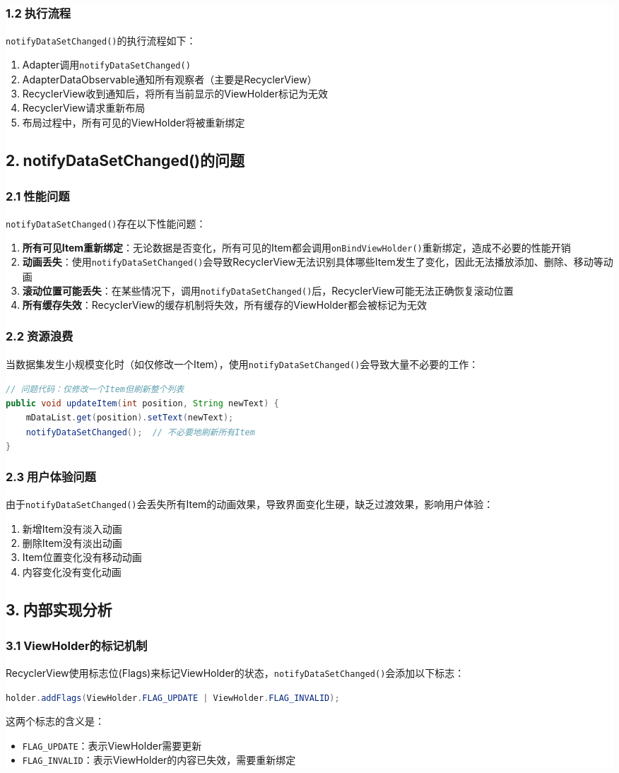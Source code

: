 ### 1.2 执行流程

`notifyDataSetChanged()`的执行流程如下：

1. Adapter调用`notifyDataSetChanged()`
2. AdapterDataObservable通知所有观察者（主要是RecyclerView）
3. RecyclerView收到通知后，将所有当前显示的ViewHolder标记为无效
4. RecyclerView请求重新布局
5. 布局过程中，所有可见的ViewHolder将被重新绑定

## 2. notifyDataSetChanged()的问题

### 2.1 性能问题

`notifyDataSetChanged()`存在以下性能问题：

1. **所有可见Item重新绑定**：无论数据是否变化，所有可见的Item都会调用`onBindViewHolder()`重新绑定，造成不必要的性能开销
2. **动画丢失**：使用`notifyDataSetChanged()`会导致RecyclerView无法识别具体哪些Item发生了变化，因此无法播放添加、删除、移动等动画
3. **滚动位置可能丢失**：在某些情况下，调用`notifyDataSetChanged()`后，RecyclerView可能无法正确恢复滚动位置
4. **所有缓存失效**：RecyclerView的缓存机制将失效，所有缓存的ViewHolder都会被标记为无效

### 2.2 资源浪费

当数据集发生小规模变化时（如仅修改一个Item），使用`notifyDataSetChanged()`会导致大量不必要的工作：

```java
// 问题代码：仅修改一个Item但刷新整个列表
public void updateItem(int position, String newText) {
    mDataList.get(position).setText(newText);
    notifyDataSetChanged();  // 不必要地刷新所有Item
}
```

### 2.3 用户体验问题

由于`notifyDataSetChanged()`会丢失所有Item的动画效果，导致界面变化生硬，缺乏过渡效果，影响用户体验：

1. 新增Item没有淡入动画
2. 删除Item没有淡出动画
3. Item位置变化没有移动动画
4. 内容变化没有变化动画

## 3. 内部实现分析

### 3.1 ViewHolder的标记机制

RecyclerView使用标志位(Flags)来标记ViewHolder的状态，`notifyDataSetChanged()`会添加以下标志：

```java
holder.addFlags(ViewHolder.FLAG_UPDATE | ViewHolder.FLAG_INVALID);
```

这两个标志的含义是：
- `FLAG_UPDATE`：表示ViewHolder需要更新
- `FLAG_INVALID`：表示ViewHolder的内容已失效，需要重新绑定
